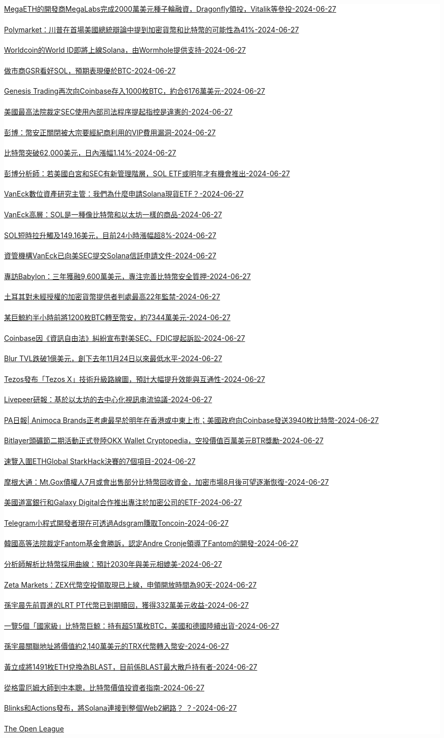 <a target=_blank rel=nofollow href="https://www.panewslab.com/zh_hk/sqarticledetails/e6j7dhcnFt.html" >MegaETH的開發商MegaLabs完成2000萬美元種子輪融資，Dragonfly領投，Vitalik等參投-2024-06-27</a><br/><br/><a target=_blank rel=nofollow href="https://www.panewslab.com/zh_hk/sqarticledetails/45pa4ol3Ft.html" >Polymarket：川普在首場美國總統辯論中提到加密貨幣和比特幣的可能性為41%-2024-06-27</a><br/><br/><a target=_blank rel=nofollow href="https://www.panewslab.com/zh_hk/sqarticledetails/r5c1t0hhFt.html" >Worldcoin的World ID即將上線Solana，由Wormhole提供支持-2024-06-27</a><br/><br/><a target=_blank rel=nofollow href="https://www.panewslab.com/zh_hk/sqarticledetails/hdm5oxckFt.html" >做市商GSR看好SOL，預期表現優於BTC-2024-06-27</a><br/><br/><a target=_blank rel=nofollow href="https://www.panewslab.com/zh_hk/sqarticledetails/dcp29eowFt.html" >Genesis Trading再次向Coinbase存入1000枚BTC，約合6176萬美元-2024-06-27</a><br/><br/><a target=_blank rel=nofollow href="https://www.panewslab.com/zh_hk/sqarticledetails/fh0s5vjiFt.html" >美國最高法院裁定SEC使用內部司法程序提起指控是違憲的-2024-06-27</a><br/><br/><a target=_blank rel=nofollow href="https://www.panewslab.com/zh_hk/sqarticledetails/88w34unmFt.html" >彭博：幣安正關閉被大宗要經紀商利用的VIP費用漏洞-2024-06-27</a><br/><br/><a target=_blank rel=nofollow href="https://www.panewslab.com/zh_hk/sqarticledetails/gzon2o6oFt.html" >比特幣突破62,000美元，日內漲幅1.14%-2024-06-27</a><br/><br/><a target=_blank rel=nofollow href="https://www.panewslab.com/zh_hk/sqarticledetails/r44j04dcFt.html" >彭博分析師：若美國白宮和SEC有新管理階層，SOL ETF或明年才有機會推出-2024-06-27</a><br/><br/><a target=_blank rel=nofollow href="https://www.panewslab.com/zh_hk/articledetails/7dxu6bplFt.html" >VanEck數位資產研究主管：我們為什麼申請Solana現貨ETF？-2024-06-27</a><br/><br/><a target=_blank rel=nofollow href="https://www.panewslab.com/zh_hk/sqarticledetails/846k65y6Ft.html" >VanEck高層：SOL是一種像比特幣和以太坊一樣的商品-2024-06-27</a><br/><br/><a target=_blank rel=nofollow href="https://www.panewslab.com/zh_hk/sqarticledetails/4c80b868Ft.html" >SOL短時拉升觸及149.16美元，目前24小時漲幅超8%-2024-06-27</a><br/><br/><a target=_blank rel=nofollow href="https://www.panewslab.com/zh_hk/sqarticledetails/m7i4iy5qFt.html" >資管機構VanEck已向美SEC提交Solana信託申請文件-2024-06-27</a><br/><br/><a target=_blank rel=nofollow href="https://www.panewslab.com/zh_hk/articledetails/cgi4m100Ft.html" >專訪Babylon：三年獲融9,600萬美元，專注完善比特幣安全質押-2024-06-27</a><br/><br/><a target=_blank rel=nofollow href="https://www.panewslab.com/zh_hk/sqarticledetails/36xaxnr7Ft.html" >土耳其對未經授權的加密貨幣提供者判處最高22年監禁-2024-06-27</a><br/><br/><a target=_blank rel=nofollow href="https://www.panewslab.com/zh_hk/sqarticledetails/7fd9112kFt.html" >某巨鯨約半小時前將1200枚BTC轉至幣安，約7344萬美元-2024-06-27</a><br/><br/><a target=_blank rel=nofollow href="https://www.panewslab.com/zh_hk/sqarticledetails/077x77ecFt.html" >Coinbase因《資訊自由法》糾紛宣布對美SEC、FDIC提起訴訟-2024-06-27</a><br/><br/><a target=_blank rel=nofollow href="https://www.panewslab.com/zh_hk/sqarticledetails/bpyfjo03Ft.html" >Blur TVL跌破1億美元，創下去年11月24日以來最低水平-2024-06-27</a><br/><br/><a target=_blank rel=nofollow href="https://www.panewslab.com/zh_hk/sqarticledetails/brhnjoq0Ft.html" >Tezos發布「Tezos X」技術升級路線圖，預計大幅提升效能與互通性-2024-06-27</a><br/><br/><a target=_blank rel=nofollow href="https://www.panewslab.com/zh_hk/articledetails/bp4on5v5Ft.html" >Livepeer研報：基於以太坊的去中心化視訊串流協議-2024-06-27</a><br/><br/><a target=_blank rel=nofollow href="https://www.panewslab.com/zh_hk/articledetails/ir2zw8g5Ft.html" >PA日報| Animoca Brands正考慮最早於明年在香港或中東上市；美國政府向Coinbase發送3940枚比特幣-2024-06-27</a><br/><br/><a target=_blank rel=nofollow href="https://www.panewslab.com/zh_hk/articledetails/kl25oze6Ft.html" >Bitlayer頭礦節二期活動正式登陸OKX Wallet Cryptopedia，空投價值百萬美元BTR獎勵-2024-06-27</a><br/><br/><a target=_blank rel=nofollow href="https://www.panewslab.com/zh_hk/articledetails/4p0vj14kFt.html" >速覽入圍ETHGlobal StarkHack決賽的7個項目-2024-06-27</a><br/><br/><a target=_blank rel=nofollow href="https://www.panewslab.com/zh_hk/sqarticledetails/f2v0lylrFt.html" >摩根大通：Mt.Gox債權人7月或會出售部分比特幣回收資金，加密市場8月後可望逐漸恢復-2024-06-27</a><br/><br/><a target=_blank rel=nofollow href="https://www.panewslab.com/zh_hk/sqarticledetails/3lmymh7cFt.html" >美國道富銀行和Galaxy Digital合作推出專注於加密公司的ETF-2024-06-27</a><br/><br/><a target=_blank rel=nofollow href="https://www.panewslab.com/zh_hk/sqarticledetails/951kpjmzFt.html" >Telegram小程式開發者現在可透過Adsgram賺取Toncoin-2024-06-27</a><br/><br/><a target=_blank rel=nofollow href="https://www.panewslab.com/zh_hk/sqarticledetails/yfsazcpeFt.html" >韓國高等法院裁定Fantom基金會勝訴，認定Andre Cronje領導了Fantom的開發-2024-06-27</a><br/><br/><a target=_blank rel=nofollow href="https://www.panewslab.com/zh_hk/articledetails/w3i3zwnrFt.html" >分析師解析比特幣採用曲線：預計2030年與美元相媲美-2024-06-27</a><br/><br/><a target=_blank rel=nofollow href="https://www.panewslab.com/zh_hk/sqarticledetails/b59jl6j8Ft.html" >Zeta Markets：ZEX代幣空投領取現已上線，申領開放時間為90天-2024-06-27</a><br/><br/><a target=_blank rel=nofollow href="https://www.panewslab.com/zh_hk/sqarticledetails/8a18728wFt.html" >孫宇晨先前買進的LRT PT代幣已到期贖回，獲得332萬美元收益-2024-06-27</a><br/><br/><a target=_blank rel=nofollow href="https://www.panewslab.com/zh_hk/articledetails/n1944ns5Ft.html" >一覽5個「國家級」比特幣巨鯨：持有超51萬枚BTC，美國和德國陸續出貨-2024-06-27</a><br/><br/><a target=_blank rel=nofollow href="https://www.panewslab.com/zh_hk/sqarticledetails/5e3awnnwFt.html" >孫宇晨關聯地址將價值約2,140萬美元的TRX代幣轉入幣安-2024-06-27</a><br/><br/><a target=_blank rel=nofollow href="https://www.panewslab.com/zh_hk/sqarticledetails/c44g6zy4Ft.html" >黃立成將1491枚ETH兌換為BLAST，目前係BLAST最大散戶持有者-2024-06-27</a><br/><br/><a target=_blank rel=nofollow href="https://www.panewslab.com/zh_hk/articledetails/9atqli2jFt.html" >從格雷厄姆大師到中本聰，比特幣價值投資者指南-2024-06-27</a><br/><br/><a target=_blank rel=nofollow href="https://www.panewslab.com/zh_hk/articledetails/m17o7umlFt.html" >Blinks和Actions發布，將Solana連接到整個Web2網路？ ？-2024-06-27</a><br/><br/><a target=_blank rel=nofollow href="https://www.panewslab.com/zh_hk/sqarticledetails/5dsa0ujjFt.html" >The Open League